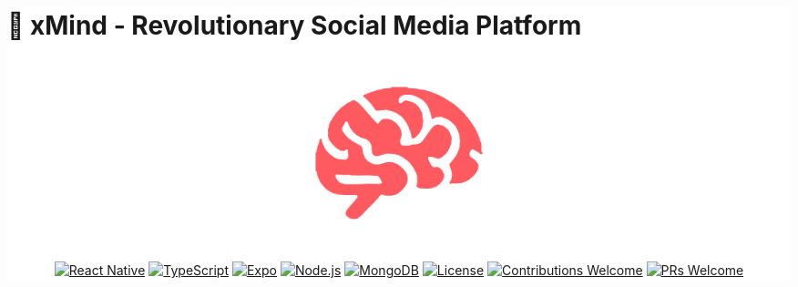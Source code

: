 # 🧠 xMind - Revolutionary Social Media Platform

<div align="center">
  <img src="Mobile/assets/images/xMind-Logo1.png" alt="xMind Logo" width="200" height="200">
  
  [![React Native](https://img.shields.io/badge/React%20Native-0.79+-blue.svg)](https://reactnative.dev/)
  [![TypeScript](https://img.shields.io/badge/TypeScript-5.8+-blue.svg)](https://www.typescriptlang.org/)
  [![Expo](https://img.shields.io/badge/Expo-SDK%2053+-blue.svg)](https://expo.dev/)
  [![Node.js](https://img.shields.io/badge/Node.js-18+-green.svg)](https://nodejs.org/)
  [![MongoDB](https://img.shields.io/badge/MongoDB-8.0+-green.svg)](https://www.mongodb.com/)
  [![License](https://img.shields.io/badge/License-MIT-yellow.svg)](LICENSE)
  [![Contributions Welcome](https://img.shields.io/badge/contributions-welcome-brightgreen.svg?style=flat)](CONTRIBUTING.md)
  [![PRs Welcome](https://img.shields.io/badge/PRs-welcome-brightgreen.svg?style=flat)](http://makeapullrequest.com)
  